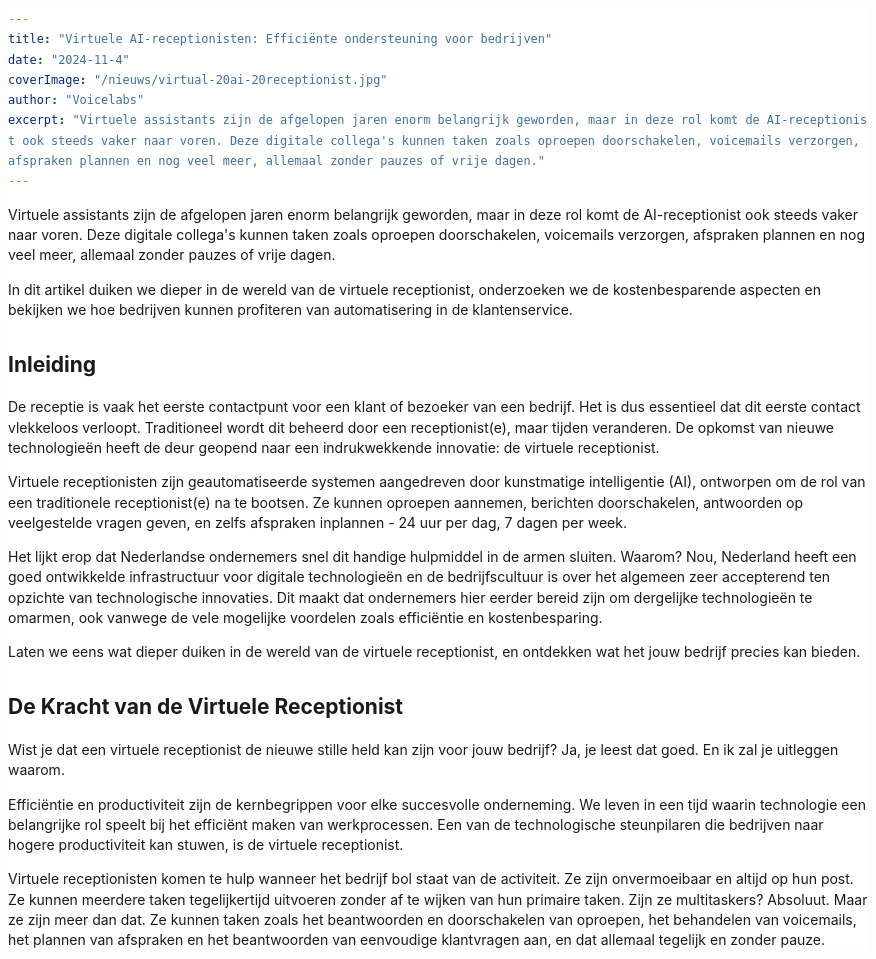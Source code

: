 ```yaml
---
title: "Virtuele AI-receptionisten: Efficiënte ondersteuning voor bedrijven"
date: "2024-11-4"
coverImage: "/nieuws/virtual-20ai-20receptionist.jpg"
author: "Voicelabs"
excerpt: "Virtuele assistants zijn de afgelopen jaren enorm belangrijk geworden, maar in deze rol komt de AI-receptionist ook steeds vaker naar voren. Deze digitale collega's kunnen taken zoals oproepen doorschakelen, voicemails verzorgen, afspraken plannen en nog veel meer, allemaal zonder pauzes of vrije dagen."
---
```


Virtuele assistants zijn de afgelopen jaren enorm belangrijk geworden, maar in deze rol komt de AI-receptionist ook steeds vaker naar voren. Deze digitale collega's kunnen taken zoals oproepen doorschakelen, voicemails verzorgen, afspraken plannen en nog veel meer, allemaal zonder pauzes of vrije dagen.

In dit artikel duiken we dieper in de wereld van de virtuele receptionist, onderzoeken we de kostenbesparende aspecten en bekijken we hoe bedrijven kunnen profiteren van automatisering in de klantenservice.

## Inleiding

De receptie is vaak het eerste contactpunt voor een klant of bezoeker van een bedrijf. Het is dus essentieel dat dit eerste contact vlekkeloos verloopt. Traditioneel wordt dit beheerd door een receptionist(e), maar tijden veranderen. De opkomst van nieuwe technologieën heeft de deur geopend naar een indrukwekkende innovatie: de virtuele receptionist.

Virtuele receptionisten zijn geautomatiseerde systemen aangedreven door kunstmatige intelligentie (AI), ontworpen om de rol van een traditionele receptionist(e) na te bootsen. Ze kunnen oproepen aannemen, berichten doorschakelen, antwoorden op veelgestelde vragen geven, en zelfs afspraken inplannen - 24 uur per dag, 7 dagen per week.

Het lijkt erop dat Nederlandse ondernemers snel dit handige hulpmiddel in de armen sluiten. Waarom? Nou, Nederland heeft een goed ontwikkelde infrastructuur voor digitale technologieën en de bedrijfscultuur is over het algemeen zeer accepterend ten opzichte van technologische innovaties. Dit maakt dat ondernemers hier eerder bereid zijn om dergelijke technologieën te omarmen, ook vanwege de vele mogelijke voordelen zoals efficiëntie en kostenbesparing.

Laten we eens wat dieper duiken in de wereld van de virtuele receptionist, en ontdekken wat het jouw bedrijf precies kan bieden.

## De Kracht van de Virtuele Receptionist

Wist je dat een virtuele receptionist de nieuwe stille held kan zijn voor jouw bedrijf? Ja, je leest dat goed. En ik zal je uitleggen waarom.

Efficiëntie en productiviteit zijn de kernbegrippen voor elke succesvolle onderneming. We leven in een tijd waarin technologie een belangrijke rol speelt bij het efficiënt maken van werkprocessen. Een van de technologische steunpilaren die bedrijven naar hogere productiviteit kan stuwen, is de virtuele receptionist.

Virtuele receptionisten komen te hulp wanneer het bedrijf bol staat van de activiteit. Ze zijn onvermoeibaar en altijd op hun post. Ze kunnen meerdere taken tegelijkertijd uitvoeren zonder af te wijken van hun primaire taken. Zijn ze multitaskers? Absoluut. Maar ze zijn meer dan dat. Ze kunnen taken zoals het beantwoorden en doorschakelen van oproepen, het behandelen van voicemails, het plannen van afspraken en het beantwoorden van eenvoudige klantvragen aan, en dat allemaal tegelijk en zonder pauze.
